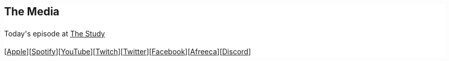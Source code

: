 ## The Media

Today's episode at [The Study](http://study.theologic.us/podcast/)

\[[Apple](https://podcasts.apple.com/us/podcast/the-study/id1557102127)\]\[[Spotify](https://open.spotify.com/show/0Xs5qsNvWePyRqcmtOTPkR)\]\[[YouTube](http://youtube.theologic.us)\]\[[Twitch](http://twitch.theologic.us)\]\[[Twitter](https://twitter.com/theologic_us)\]\[[Facebook](https://www.facebook.com/groups/462231051477464)\]\[[Afreeca](https://bj.afreecatv.com/theologicus)\]\[[Discord](http://discord.theologic.us)\]
